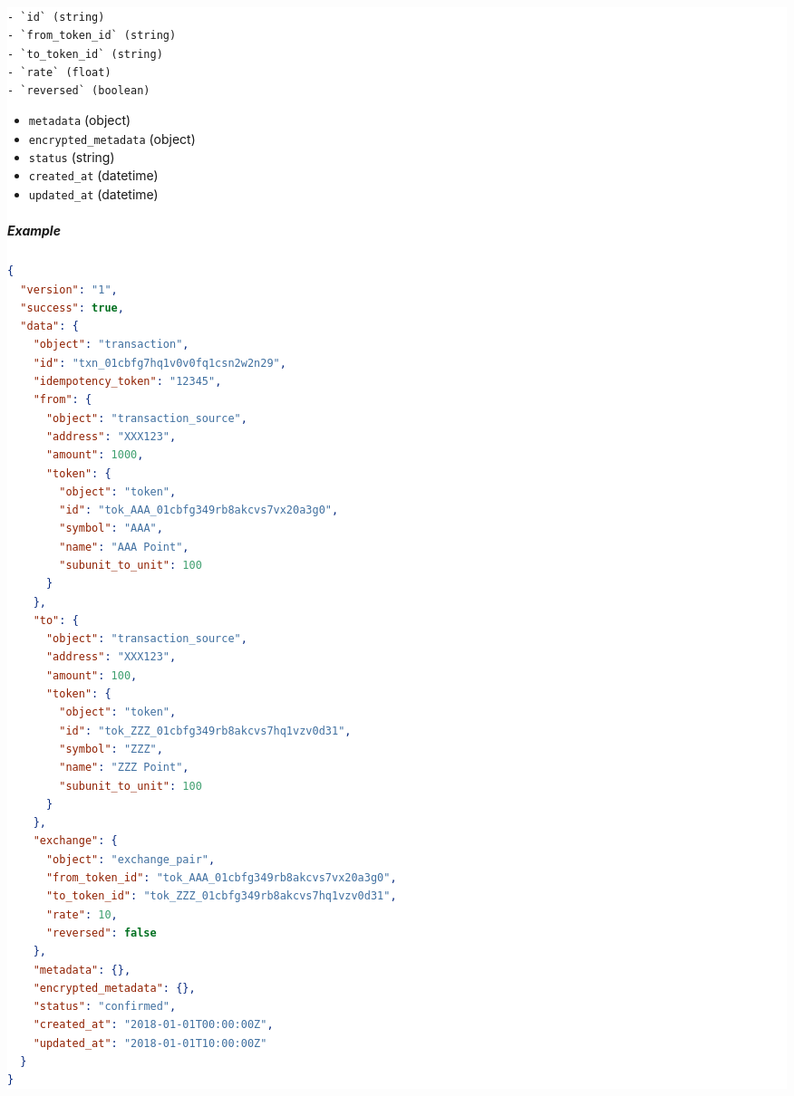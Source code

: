     - `id` (string)
    - `from_token_id` (string)
    - `to_token_id` (string)
    - `rate` (float)
    - `reversed` (boolean)
  - `metadata` (object)
  - `encrypted_metadata` (object)
  - `status` (string)
  - `created_at` (datetime)
  - `updated_at` (datetime)

##### Example

```json
{
  "version": "1",
  "success": true,
  "data": {
    "object": "transaction",
    "id": "txn_01cbfg7hq1v0v0fq1csn2w2n29",
    "idempotency_token": "12345",
    "from": {
      "object": "transaction_source",
      "address": "XXX123",
      "amount": 1000,
      "token": {
        "object": "token",
        "id": "tok_AAA_01cbfg349rb8akcvs7vx20a3g0",
        "symbol": "AAA",
        "name": "AAA Point",
        "subunit_to_unit": 100
      }
    },
    "to": {
      "object": "transaction_source",
      "address": "XXX123",
      "amount": 100,
      "token": {
        "object": "token",
        "id": "tok_ZZZ_01cbfg349rb8akcvs7hq1vzv0d31",
        "symbol": "ZZZ",
        "name": "ZZZ Point",
        "subunit_to_unit": 100
      }
    },
    "exchange": {
      "object": "exchange_pair",
      "from_token_id": "tok_AAA_01cbfg349rb8akcvs7vx20a3g0",
      "to_token_id": "tok_ZZZ_01cbfg349rb8akcvs7hq1vzv0d31",
      "rate": 10,
      "reversed": false
    },
    "metadata": {},
    "encrypted_metadata": {},
    "status": "confirmed",
    "created_at": "2018-01-01T00:00:00Z",
    "updated_at": "2018-01-01T10:00:00Z"
  }
}
```

